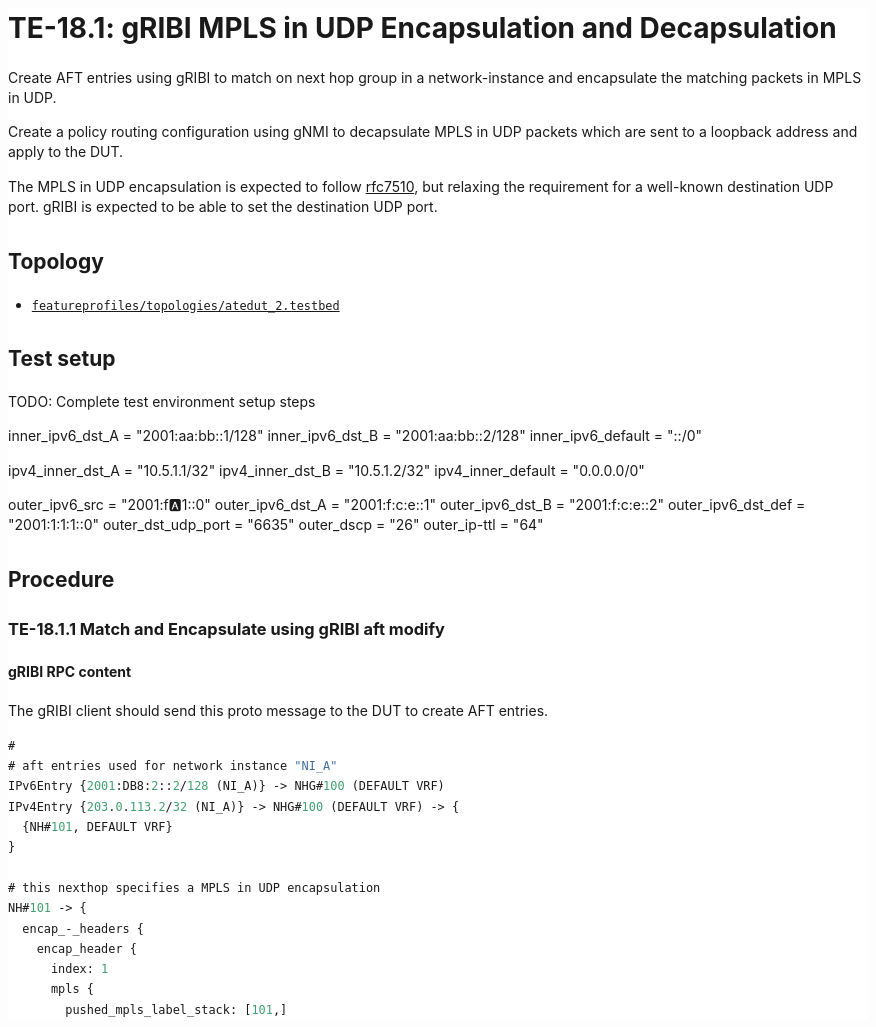 # TE-18.1: gRIBI MPLS in UDP Encapsulation and Decapsulation

Create AFT entries using gRIBI to match on next hop group in a
network-instance and encapsulate the matching packets in MPLS in UDP.

Create a policy routing configuration using gNMI to decapsulate MPLS
in UDP packets which are sent to a loopback address and apply to
the DUT.

The MPLS in UDP encapsulation is expected to follow
[rfc7510](https://datatracker.ietf.org/doc/html/rfc7510#section-3),
but relaxing the requirement for a well-known destination UDP port.  gRIBI is
expected to be able to set the destination UDP port.

## Topology

* [`featureprofiles/topologies/atedut_2.testbed`](https://github.com/openconfig/featureprofiles/blob/main/topologies/atedut_2.testbed)

## Test setup

TODO: Complete test environment setup steps

inner_ipv6_dst_A = "2001:aa:bb::1/128"
inner_ipv6_dst_B = "2001:aa:bb::2/128"
inner_ipv6_default = "::/0"

ipv4_inner_dst_A = "10.5.1.1/32"
ipv4_inner_dst_B = "10.5.1.2/32"
ipv4_inner_default = "0.0.0.0/0"

outer_ipv6_src =      "2001:f:a:1::0"
outer_ipv6_dst_A =    "2001:f:c:e::1"
outer_ipv6_dst_B =    "2001:f:c:e::2"
outer_ipv6_dst_def =  "2001:1:1:1::0"
outer_dst_udp_port =  "6635"
outer_dscp =          "26"
outer_ip-ttl =        "64"

## Procedure

### TE-18.1.1 Match and Encapsulate using gRIBI aft modify

#### gRIBI RPC content

The gRIBI client should send this proto message to the DUT to create AFT
entries.

```proto
#
# aft entries used for network instance "NI_A"
IPv6Entry {2001:DB8:2::2/128 (NI_A)} -> NHG#100 (DEFAULT VRF)
IPv4Entry {203.0.113.2/32 (NI_A)} -> NHG#100 (DEFAULT VRF) -> {
  {NH#101, DEFAULT VRF}
}

# this nexthop specifies a MPLS in UDP encapsulation
NH#101 -> {
  encap_-_headers {
    encap_header {
      index: 1
      mpls {
        pushed_mpls_label_stack: [101,]
```